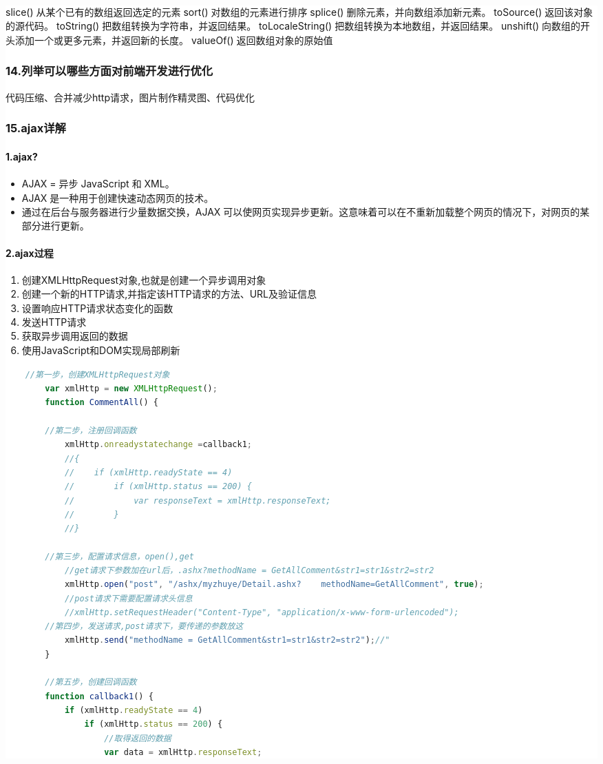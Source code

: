 slice()
从某个已有的数组返回选定的元素
sort()
对数组的元素进行排序
splice()
删除元素，并向数组添加新元素。
toSource()
返回该对象的源代码。
toString()
把数组转换为字符串，并返回结果。
toLocaleString()
把数组转换为本地数组，并返回结果。
unshift()
向数组的开头添加一个或更多元素，并返回新的长度。
valueOf()
返回数组对象的原始值

### 14.列举可以哪些方面对前端开发进行优化
代码压缩、合并减少http请求，图片制作精灵图、代码优化

### 15.ajax详解
#### 1.ajax?
-   AJAX = 异步 JavaScript 和 XML。
-   AJAX 是一种用于创建快速动态网页的技术。
-   通过在后台与服务器进行少量数据交换，AJAX 可以使网页实现异步更新。这意味着可以在不重新加载整个网页的情况下，对网页的某部分进行更新。  

#### 2.ajax过程
1. 创建XMLHttpRequest对象,也就是创建一个异步调用对象
2. 创建一个新的HTTP请求,并指定该HTTP请求的方法、URL及验证信息
3. 设置响应HTTP请求状态变化的函数
4. 发送HTTP请求
5. 获取异步调用返回的数据
6. 使用JavaScript和DOM实现局部刷新

```js
    //第一步，创建XMLHttpRequest对象
        var xmlHttp = new XMLHttpRequest();
        function CommentAll() {
        
        //第二步，注册回调函数
            xmlHttp.onreadystatechange =callback1;
            //{
            //    if (xmlHttp.readyState == 4)
            //        if (xmlHttp.status == 200) {
            //            var responseText = xmlHttp.responseText;
            //        }
            //}
        
        //第三步，配置请求信息，open(),get
            //get请求下参数加在url后，.ashx?methodName = GetAllComment&str1=str1&str2=str2
            xmlHttp.open("post", "/ashx/myzhuye/Detail.ashx?	methodName=GetAllComment", true);
            //post请求下需要配置请求头信息
            //xmlHttp.setRequestHeader("Content-Type", "application/x-www-form-urlencoded");
        //第四步，发送请求,post请求下，要传递的参数放这
            xmlHttp.send("methodName = GetAllComment&str1=str1&str2=str2");//"
        }

        //第五步，创建回调函数
        function callback1() {
            if (xmlHttp.readyState == 4)
                if (xmlHttp.status == 200) {
                    //取得返回的数据
                    var data = xmlHttp.responseText;
```